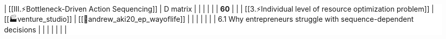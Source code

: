| [[III.⚡Bottleneck-Driven Action Sequencing]] | D matrix                                                                                                                                                                                                                                                                                                                                                                                                                                                                                                         |                                                                                                                                                                                                                                                                                                                                                                                                                                                                                               |                                                                                                                                    |                                                                                                                                                   |                                                                            |                                                                                                                       | **60**                              |
|                                                                                         | [[3.⚡Individual level of resource optimization problem]]                                                                                                                                                                                                                                                                                                                                                                                                                                           | [[🏭venture_studio]]                                                                                                                                                                                                                                                                                                                                                                                                                                                                          | [[📜andrew_aki20_ep_wayoflife]]                                                                                                    |                                                                                                                                                   |                                                                            |                                                                                                                       |                                     |
|                                                                                         | 6.1 Why entrepreneurs struggle with sequence-dependent decisions                                                                                                                                                                                                                                                                                                                                                                                                                                                 |                                                                                                                                                                                                                                                                                                                                                                                                                                                                                               |                                                                                                                                    |                                                                                                                                                   |                                                                            |                                                                                                                       |                                     |